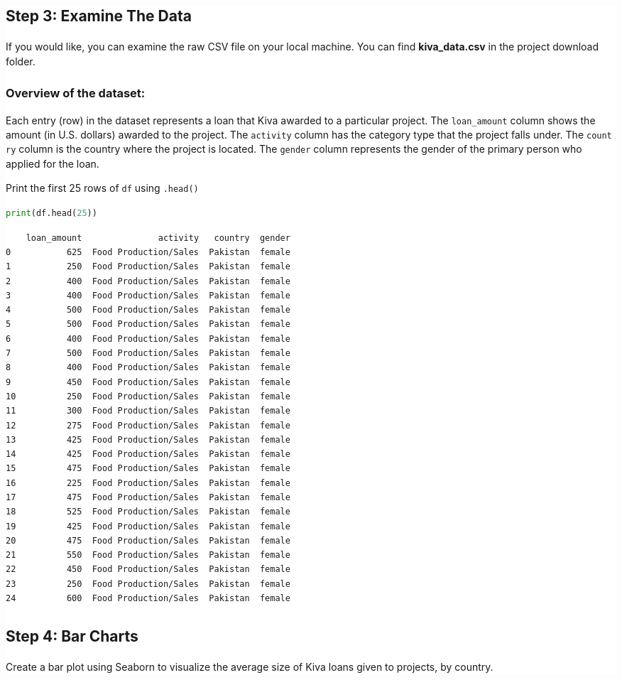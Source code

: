 
## Step 3: Examine The Data

If you would like, you can examine the raw CSV file on your local machine. You can find **kiva_data.csv** in the project download folder.

### Overview of the dataset:

Each entry (row) in the dataset represents a loan that Kiva awarded to a particular project. The `loan_amount` column shows the amount (in U.S. dollars) awarded to the project. The `activity` column has the category type that the project falls under. The `country` column is the country where the project is located. The `gender` column represents the gender of the primary person who applied for the loan. 


Print the first 25 rows of `df` using `.head()`


```python
print(df.head(25))
```

        loan_amount               activity   country  gender
    0           625  Food Production/Sales  Pakistan  female
    1           250  Food Production/Sales  Pakistan  female
    2           400  Food Production/Sales  Pakistan  female
    3           400  Food Production/Sales  Pakistan  female
    4           500  Food Production/Sales  Pakistan  female
    5           500  Food Production/Sales  Pakistan  female
    6           400  Food Production/Sales  Pakistan  female
    7           500  Food Production/Sales  Pakistan  female
    8           400  Food Production/Sales  Pakistan  female
    9           450  Food Production/Sales  Pakistan  female
    10          250  Food Production/Sales  Pakistan  female
    11          300  Food Production/Sales  Pakistan  female
    12          275  Food Production/Sales  Pakistan  female
    13          425  Food Production/Sales  Pakistan  female
    14          425  Food Production/Sales  Pakistan  female
    15          475  Food Production/Sales  Pakistan  female
    16          225  Food Production/Sales  Pakistan  female
    17          475  Food Production/Sales  Pakistan  female
    18          525  Food Production/Sales  Pakistan  female
    19          425  Food Production/Sales  Pakistan  female
    20          475  Food Production/Sales  Pakistan  female
    21          550  Food Production/Sales  Pakistan  female
    22          450  Food Production/Sales  Pakistan  female
    23          250  Food Production/Sales  Pakistan  female
    24          600  Food Production/Sales  Pakistan  female
    

## Step 4: Bar Charts

Create a bar plot using Seaborn to visualize the average size of Kiva loans given to projects, by country.
